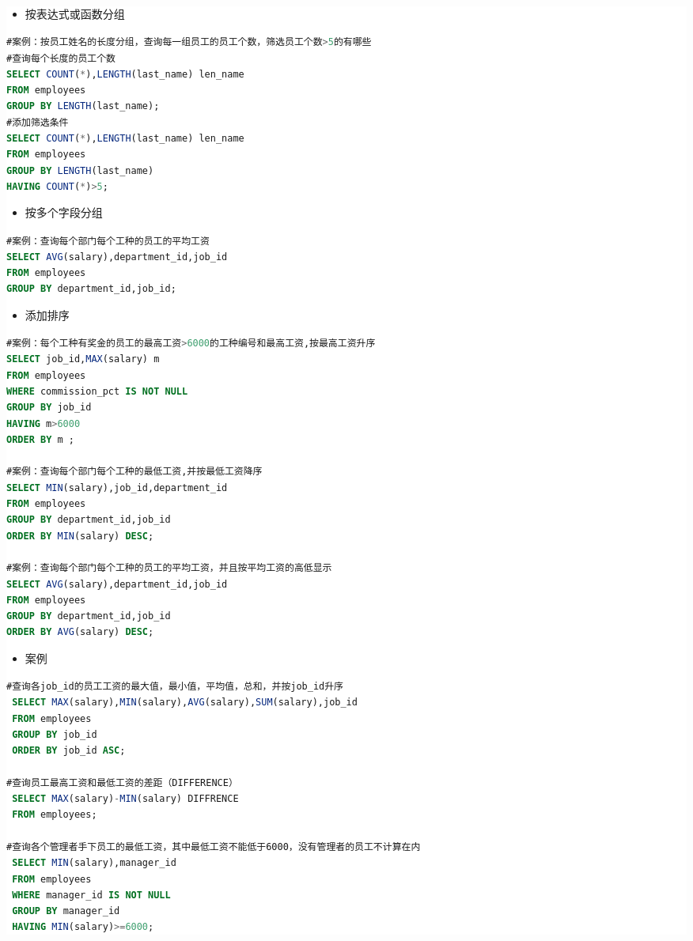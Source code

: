 - 按表达式或函数分组

~~~sql
#案例：按员工姓名的长度分组，查询每一组员工的员工个数，筛选员工个数>5的有哪些
#查询每个长度的员工个数
SELECT COUNT(*),LENGTH(last_name) len_name
FROM employees
GROUP BY LENGTH(last_name);
#添加筛选条件
SELECT COUNT(*),LENGTH(last_name) len_name
FROM employees
GROUP BY LENGTH(last_name)
HAVING COUNT(*)>5;
~~~

- 按多个字段分组

~~~sql
#案例：查询每个部门每个工种的员工的平均工资    
SELECT AVG(salary),department_id,job_id
FROM employees
GROUP BY department_id,job_id;
~~~

- 添加排序

~~~sql
#案例：每个工种有奖金的员工的最高工资>6000的工种编号和最高工资,按最高工资升序
SELECT job_id,MAX(salary) m
FROM employees
WHERE commission_pct IS NOT NULL
GROUP BY job_id
HAVING m>6000
ORDER BY m ;

#案例：查询每个部门每个工种的最低工资,并按最低工资降序
SELECT MIN(salary),job_id,department_id
FROM employees
GROUP BY department_id,job_id
ORDER BY MIN(salary) DESC;

#案例：查询每个部门每个工种的员工的平均工资，并且按平均工资的高低显示
SELECT AVG(salary),department_id,job_id
FROM employees
GROUP BY department_id,job_id
ORDER BY AVG(salary) DESC;
~~~

- 案例

```sql
#查询各job_id的员工工资的最大值，最小值，平均值，总和，并按job_id升序
 SELECT MAX(salary),MIN(salary),AVG(salary),SUM(salary),job_id
 FROM employees
 GROUP BY job_id
 ORDER BY job_id ASC;
 
#查询员工最高工资和最低工资的差距（DIFFERENCE）
 SELECT MAX(salary)-MIN(salary) DIFFRENCE
 FROM employees;

#查询各个管理者手下员工的最低工资，其中最低工资不能低于6000，没有管理者的员工不计算在内
 SELECT MIN(salary),manager_id
 FROM employees
 WHERE manager_id IS NOT NULL
 GROUP BY manager_id
 HAVING MIN(salary)>=6000;

```